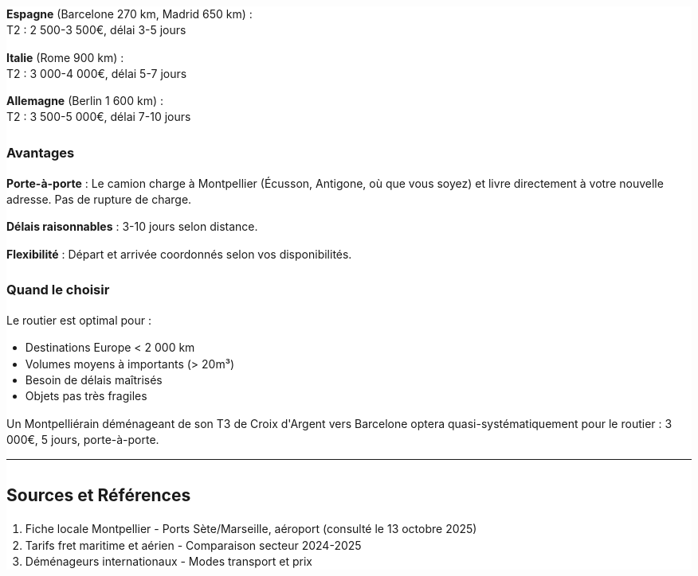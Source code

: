 **Espagne** (Barcelone 270 km, Madrid 650 km) :  
T2 : 2 500-3 500€, délai 3-5 jours

**Italie** (Rome 900 km) :  
T2 : 3 000-4 000€, délai 5-7 jours

**Allemagne** (Berlin 1 600 km) :  
T2 : 3 500-5 000€, délai 7-10 jours

### Avantages

**Porte-à-porte** : Le camion charge à Montpellier (Écusson, Antigone, où que vous soyez) et livre directement à votre nouvelle adresse. Pas de rupture de charge.

**Délais raisonnables** : 3-10 jours selon distance.

**Flexibilité** : Départ et arrivée coordonnés selon vos disponibilités.

### Quand le choisir

Le routier est optimal pour :
- Destinations Europe < 2 000 km
- Volumes moyens à importants (> 20m³)
- Besoin de délais maîtrisés
- Objets pas très fragiles

Un Montpelliérain déménageant de son T3 de Croix d'Argent vers Barcelone optera quasi-systématiquement pour le routier : 3 000€, 5 jours, porte-à-porte.

---

## Sources et Références

1. Fiche locale Montpellier - Ports Sète/Marseille, aéroport (consulté le 13 octobre 2025)
2. Tarifs fret maritime et aérien - Comparaison secteur 2024-2025
3. Déménageurs internationaux - Modes transport et prix

